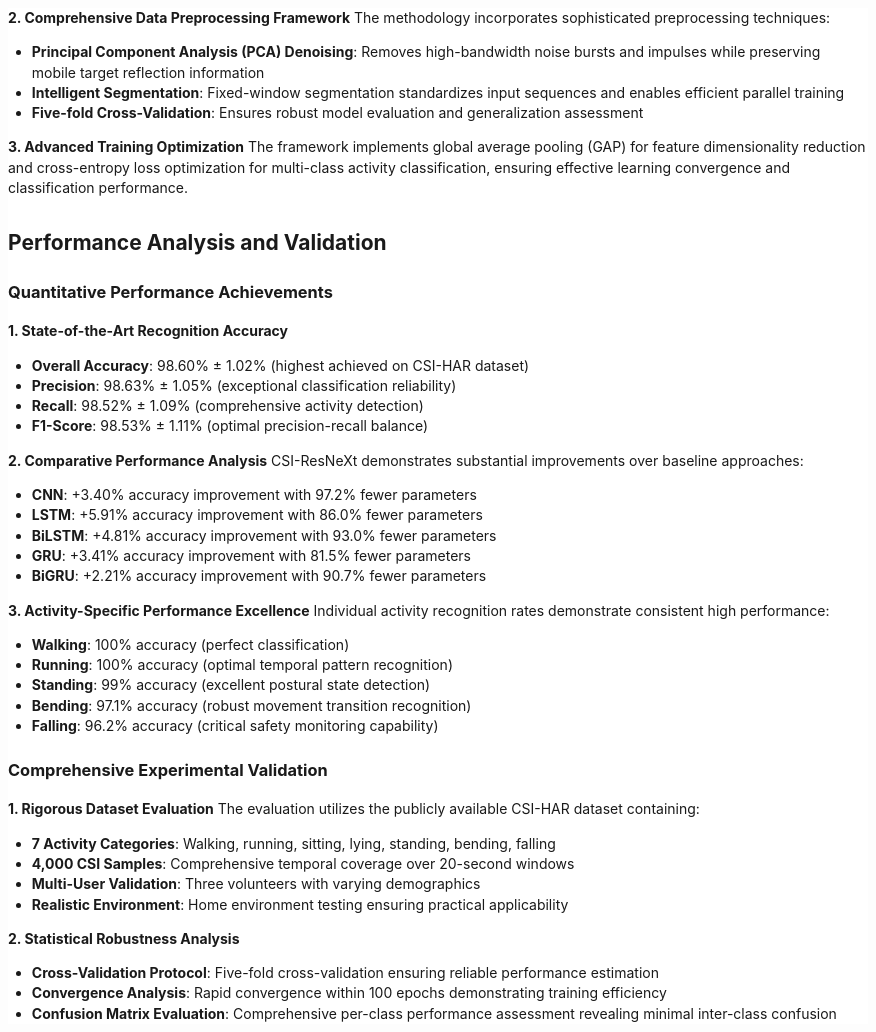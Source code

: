 **2. Comprehensive Data Preprocessing Framework**
The methodology incorporates sophisticated preprocessing techniques:
- **Principal Component Analysis (PCA) Denoising**: Removes high-bandwidth noise bursts and impulses while preserving mobile target reflection information
- **Intelligent Segmentation**: Fixed-window segmentation standardizes input sequences and enables efficient parallel training
- **Five-fold Cross-Validation**: Ensures robust model evaluation and generalization assessment

**3. Advanced Training Optimization**
The framework implements global average pooling (GAP) for feature dimensionality reduction and cross-entropy loss optimization for multi-class activity classification, ensuring effective learning convergence and classification performance.

## Performance Analysis and Validation

### Quantitative Performance Achievements

**1. State-of-the-Art Recognition Accuracy**
- **Overall Accuracy**: 98.60% ± 1.02% (highest achieved on CSI-HAR dataset)
- **Precision**: 98.63% ± 1.05% (exceptional classification reliability)
- **Recall**: 98.52% ± 1.09% (comprehensive activity detection)
- **F1-Score**: 98.53% ± 1.11% (optimal precision-recall balance)

**2. Comparative Performance Analysis**
CSI-ResNeXt demonstrates substantial improvements over baseline approaches:
- **CNN**: +3.40% accuracy improvement with 97.2% fewer parameters
- **LSTM**: +5.91% accuracy improvement with 86.0% fewer parameters
- **BiLSTM**: +4.81% accuracy improvement with 93.0% fewer parameters
- **GRU**: +3.41% accuracy improvement with 81.5% fewer parameters
- **BiGRU**: +2.21% accuracy improvement with 90.7% fewer parameters

**3. Activity-Specific Performance Excellence**
Individual activity recognition rates demonstrate consistent high performance:
- **Walking**: 100% accuracy (perfect classification)
- **Running**: 100% accuracy (optimal temporal pattern recognition)
- **Standing**: 99% accuracy (excellent postural state detection)
- **Bending**: 97.1% accuracy (robust movement transition recognition)
- **Falling**: 96.2% accuracy (critical safety monitoring capability)

### Comprehensive Experimental Validation

**1. Rigorous Dataset Evaluation**
The evaluation utilizes the publicly available CSI-HAR dataset containing:
- **7 Activity Categories**: Walking, running, sitting, lying, standing, bending, falling
- **4,000 CSI Samples**: Comprehensive temporal coverage over 20-second windows
- **Multi-User Validation**: Three volunteers with varying demographics
- **Realistic Environment**: Home environment testing ensuring practical applicability

**2. Statistical Robustness Analysis**
- **Cross-Validation Protocol**: Five-fold cross-validation ensuring reliable performance estimation
- **Convergence Analysis**: Rapid convergence within 100 epochs demonstrating training efficiency
- **Confusion Matrix Evaluation**: Comprehensive per-class performance assessment revealing minimal inter-class confusion

